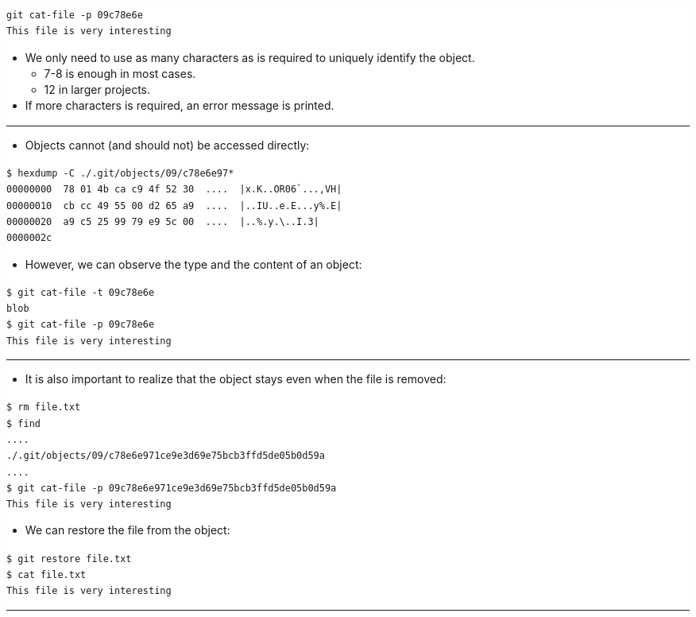 ```shell
git cat-file -p 09c78e6e
This file is very interesting
```

 - We only need to use as many characters as is required to uniquely identify the object. 
     - 7-8 is enough in most cases.
     - 12 in larger projects.
 - If more characters is required, an error message is printed. 

---

 - Objects cannot (and should not) be accessed directly:

```shell
$ hexdump -C ./.git/objects/09/c78e6e97*
00000000  78 01 4b ca c9 4f 52 30  ....  |x.K..OR06`...,VH|
00000010  cb cc 49 55 00 d2 65 a9  ....  |..IU..e.E...y%.E|
00000020  a9 c5 25 99 79 e9 5c 00  ....  |..%.y.\..I.3|
0000002c
```

 - However, we can observe the type and the content of an object: 

```shell
$ git cat-file -t 09c78e6e
blob
$ git cat-file -p 09c78e6e
This file is very interesting
```

 

---

 - It is also important to realize that the object stays even when the file is removed:

```shell
$ rm file.txt
$ find
....
./.git/objects/09/c78e6e971ce9e3d69e75bcb3ffd5de05b0d59a
....
$ git cat-file -p 09c78e6e971ce9e3d69e75bcb3ffd5de05b0d59a
This file is very interesting
```

 - We can restore the file from the object: 

```shell
$ git restore file.txt
$ cat file.txt 
This file is very interesting
```

 

---